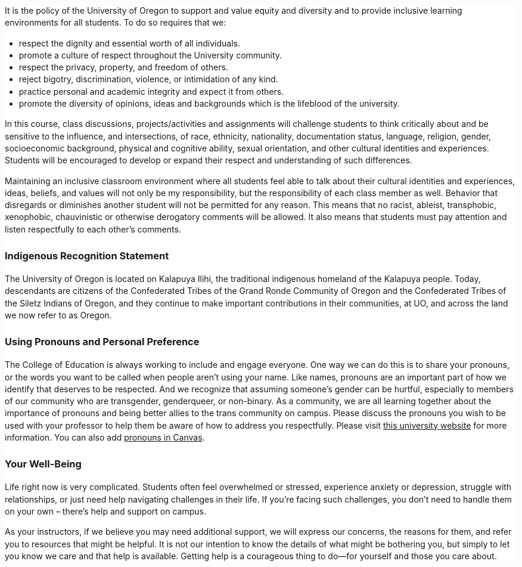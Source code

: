 It is the policy of the University of Oregon to support and value equity and diversity and to provide inclusive learning environments for all students. To do so requires that we:

  - respect the dignity and essential worth of all individuals.
  - promote a culture of respect throughout the University community.
  - respect the privacy, property, and freedom of others.
  - reject bigotry, discrimination, violence, or intimidation of any kind.
  - practice personal and academic integrity and expect it from others.
  - promote the diversity of opinions, ideas and backgrounds which is the lifeblood of the university.

In this course, class discussions, projects/activities and assignments will challenge students to think critically about and be sensitive to the influence, and intersections, of race, ethnicity, nationality, documentation status, language, religion, gender, socioeconomic background, physical and cognitive ability, sexual orientation, and other cultural identities and experiences. Students will be encouraged to develop or expand their respect and understanding of such differences.

Maintaining an inclusive classroom environment where all students feel able to talk about their cultural identities and experiences, ideas, beliefs, and values will not only be my responsibility, but the responsibility of each class member as well. Behavior that disregards or diminishes another student will not be permitted for any reason. This means that no racist, ableist, transphobic, xenophobic, chauvinistic or otherwise derogatory comments will be allowed. It also means that students must pay attention and listen respectfully to each other’s comments.

### Indigenous Recognition Statement

The University of Oregon is located on Kalapuya Ilihi, the traditional indigenous homeland of the Kalapuya people. Today, descendants are citizens of the Confederated Tribes of the Grand Ronde Community of Oregon and the Confederated Tribes of the Siletz Indians of Oregon, and they continue to make important contributions in their communities, at UO, and across the land we now refer to as Oregon.

### Using Pronouns and Personal Preference

The College of Education is always working to include and engage everyone. One way we can do this is to share your pronouns, or the words you want to be called when people aren’t using your name. Like names, pronouns are an important part of how we identify that deserves to be respected. And we recognize that assuming someone’s gender can be hurtful, especially to members of our community who are transgender, genderqueer, or non-binary. As a community, we are all learning together about the importance of pronouns and being better allies to the trans community on campus. Please discuss the pronouns you wish to be used with your professor to help them be aware of how to address you respectfully. Please visit [this university website](https://studentlife.uoregon.edu/pronouns) for more information. You can also add [pronouns in Canvas](https://canvas.uoregon.edu/courses/161255/pages/personal-pronouns-in-canvas?module_item_id=2655408).

### Your Well-Being

Life right now is very complicated. Students often feel overwhelmed or stressed, experience anxiety or depression, struggle with relationships, or just need help navigating challenges in their life. If you’re facing such challenges, you don’t need to handle them on your own – there’s help and support on campus.

As your instructors, if we believe you may need additional support, we will express our concerns, the reasons for them, and refer you to resources that might be helpful. It is not our intention to know the details of what might be bothering you, but simply to let you know we care and that help is available. Getting help is a courageous thing to do—for yourself and those you care about.
